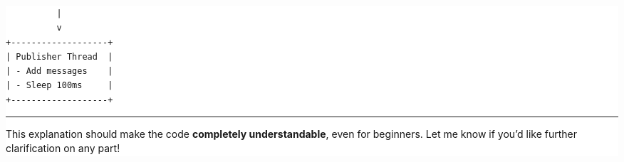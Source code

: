 ```
          |
          v
+-------------------+
| Publisher Thread  |
| - Add messages    |
| - Sleep 100ms     |
+-------------------+
```

---

This explanation should make the code **completely understandable**, even for beginners. Let me know if you’d like further clarification on any part!